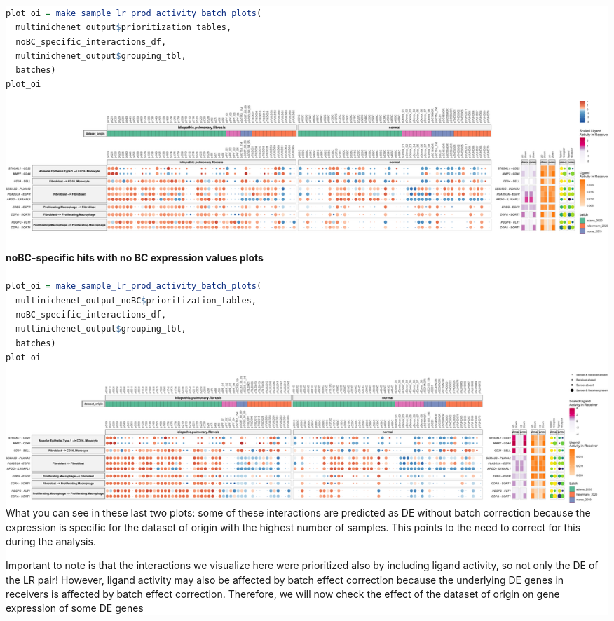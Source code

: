 
``` r
plot_oi = make_sample_lr_prod_activity_batch_plots(
  multinichenet_output$prioritization_tables, 
  noBC_specific_interactions_df, 
  multinichenet_output$grouping_tbl, 
  batches)
plot_oi
```

<img src="batch_correction_analysis_LungAtlas_files/figure-html/unnamed-chunk-80-1.png" width="100%" />

#### noBC-specific hits with no BC expression values plots


``` r
plot_oi = make_sample_lr_prod_activity_batch_plots(
  multinichenet_output_noBC$prioritization_tables, 
  noBC_specific_interactions_df, 
  multinichenet_output$grouping_tbl, 
  batches)
plot_oi
```

<img src="batch_correction_analysis_LungAtlas_files/figure-html/unnamed-chunk-81-1.png" width="100%" />
What you can see in these last two plots: some of these interactions are predicted as DE without batch correction because the expression is specific for the dataset of origin with the highest number of samples. This points to the need to correct for this during the analysis.

Important to note is that the interactions we visualize here were prioritized also by including ligand activity, so not only the DE of the LR pair! However, ligand activity may also be affected by batch effect correction because the underlying DE genes in receivers is affected by batch effect correction. Therefore, we will now check the effect of the dataset of origin on gene expression of some DE genes
